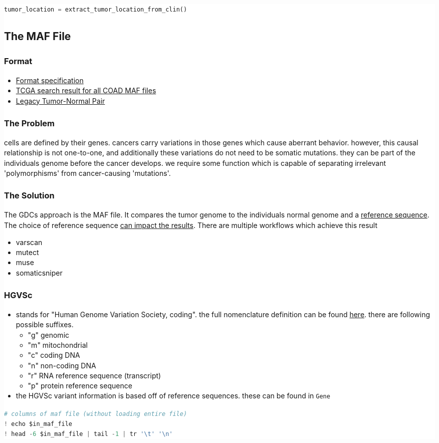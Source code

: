 
```python
tumor_location = extract_tumor_location_from_clin()
```

## The MAF File

### Format
* [Format specification](https://wiki.nci.nih.gov/display/TCGA/TCGA+MAF+Files)
* [TCGA search result for all COAD MAF files](https://portal.gdc.cancer.gov/repository?facetTab=files&filters=~%28op~%27and~content~%28~%28op~%27in~content~%28field~%27cases.project.project_id~value~%28~%27TCGA-COAD%29%29%29~%28op~%27in~content~%28field~%27files.data_format~value~%28~%27MAF%29%29%29%29%29)
* [Legacy Tumor-Normal Pair](https://portal.gdc.cancer.gov/legacy-archive/files/3437ecf9-355d-4d35-afb4-ffe1a705c206)

### The Problem
cells are defined by their genes. cancers carry variations in those genes which cause aberrant behavior. however, this causal relationship is not one-to-one, and additionally these variations do not need to be somatic mutations. they can be part of the individuals genome before the cancer develops. we require some function which is capable of separating irrelevant 'polymorphisms' from cancer-causing 'mutations'.

### The Solution
The GDCs approach is the MAF file. It compares the tumor genome to the individuals normal genome and a [reference sequence](https://www.ncbi.nlm.nih.gov/grc/human). The choice of reference sequence [can impact the results](https://www.biostars.org/p/113100/). There are multiple workflows which achieve this result

* varscan
* mutect
* muse
* somaticsniper

### HGVSc
* stands for "Human Genome Variation Society, coding". the full nomenclature definition can be found [here](http://varnomen.hgvs.org/recommendations/DNA/). there are following possible suffixes.
    * "g" genomic
    * "m" mitochondrial
    * "c" coding DNA
    * "n" non-coding DNA
    * "r" RNA reference sequence (transcript)
    * "p" protein reference sequence
* the HGVSc variant information is based off of reference sequences. these can be found in ```Gene```


```python
# columns of maf file (without loading entire file)
! echo $in_maf_file
! head -6 $in_maf_file | tail -1 | tr '\t' '\n'
```
